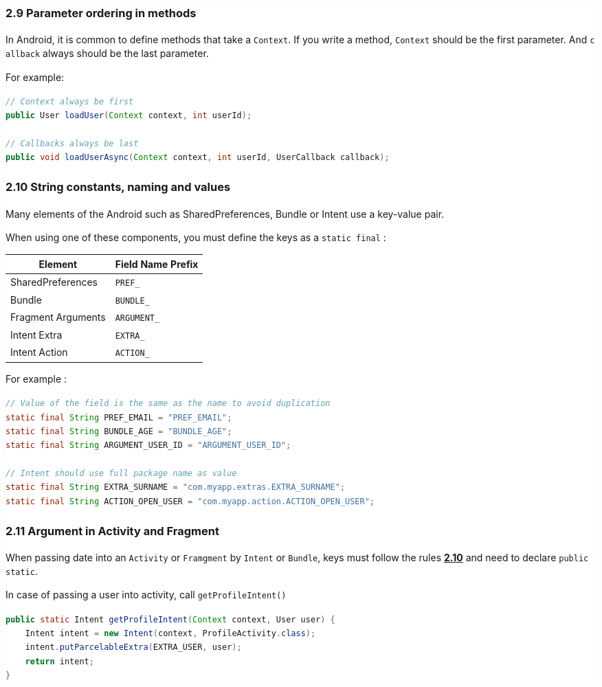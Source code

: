 ### 2.9 Parameter ordering in methods

In Android, it is common to define methods that take a `Context`. 
If you write a method, `Context` should be the first parameter. 
And `callback` always should be the last parameter.

For example:

```java
// Context always be first
public User loadUser(Context context, int userId);

// Callbacks always be last
public void loadUserAsync(Context context, int userId, UserCallback callback);
```

### 2.10 String constants, naming and values

Many elements of the Android such as SharedPreferences, Bundle or Intent use a key-value pair.

When using one of these components, you must define the keys as a `static final` :

| Element            | Field Name Prefix |
| -----------------  | ----------------- |
| SharedPreferences  | `PREF_`             |
| Bundle             | `BUNDLE_`           | 
| Fragment Arguments | `ARGUMENT_`         |   
| Intent Extra       | `EXTRA_`            |
| Intent Action      | `ACTION_`           |

For example :

```java
// Value of the field is the same as the name to avoid duplication
static final String PREF_EMAIL = "PREF_EMAIL";
static final String BUNDLE_AGE = "BUNDLE_AGE";
static final String ARGUMENT_USER_ID = "ARGUMENT_USER_ID";

// Intent should use full package name as value
static final String EXTRA_SURNAME = "com.myapp.extras.EXTRA_SURNAME";
static final String ACTION_OPEN_USER = "com.myapp.action.ACTION_OPEN_USER";
```

### 2.11 Argument in Activity and Fragment

When passing date into an `Activity` or `Framgment` by `Intent` or `Bundle`, keys must follow the rules __[2.10](#210-string-constants-naming-and-values)__ and need to declare `public  static`.

In case of passing a user into activity, call `getProfileIntent()`

```java
public static Intent getProfileIntent(Context context, User user) {
    Intent intent = new Intent(context, ProfileActivity.class);
    intent.putParcelableExtra(EXTRA_USER, user);
    return intent;
}
```
